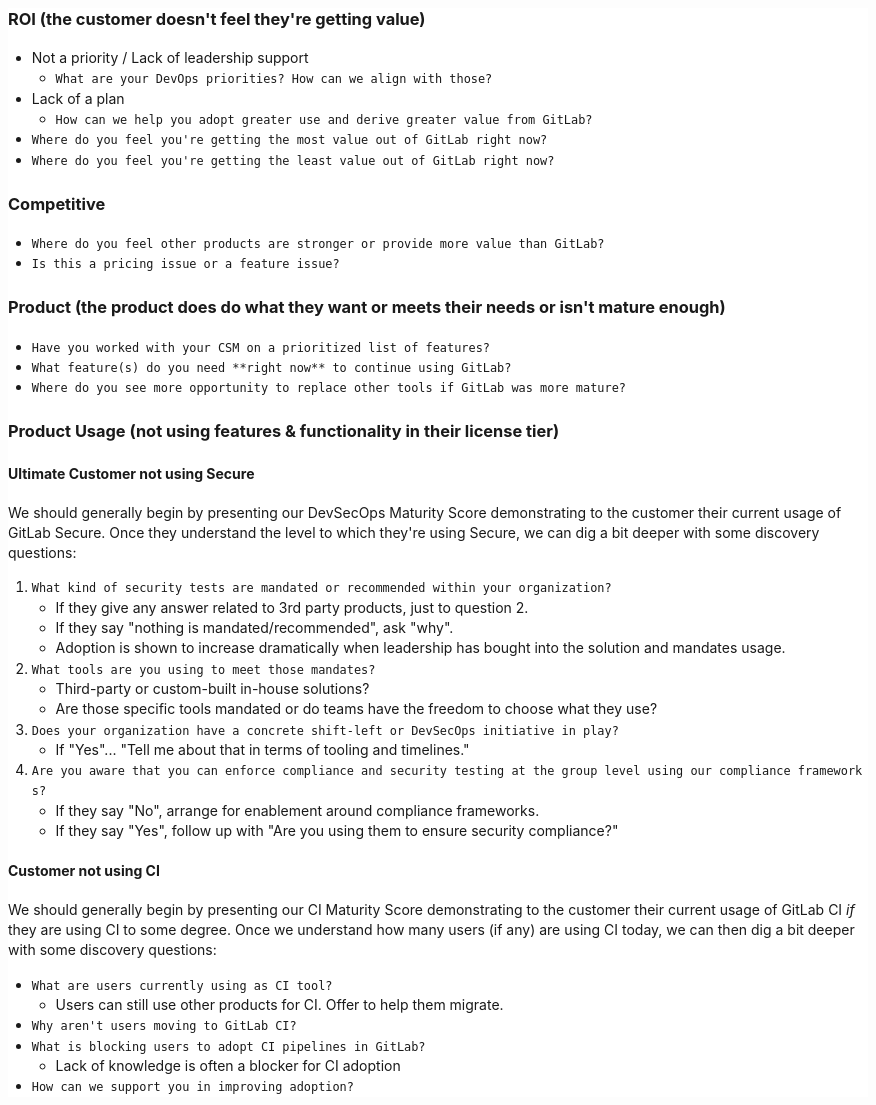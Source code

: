 ### ROI (the customer doesn't feel they're getting value)

- Not a priority / Lack of leadership support
  - `What are your DevOps priorities? How can we align with those?`
- Lack of a plan
  - `How can we help you adopt greater use and derive greater value from GitLab?`
- `Where do you feel you're getting the most value out of GitLab right now?`
- `Where do you feel you're getting the least value out of GitLab right now?`

### Competitive

- `Where do you feel other products are stronger or provide more value than GitLab?`
- `Is this a pricing issue or a feature issue?`

### Product (the product does do what they want or meets their needs or isn't mature enough)

- `Have you worked with your CSM on a prioritized list of features?`
- `What feature(s) do you need **right now** to continue using GitLab?`
- `Where do you see more opportunity to replace other tools if GitLab was more mature?`

### Product Usage (not using features & functionality in their license tier)

#### Ultimate Customer not using Secure

We should generally begin by presenting our DevSecOps Maturity Score demonstrating to the customer their current usage of GitLab Secure. Once they understand the level to which they're using Secure, we can dig a bit deeper with some discovery questions:

   1. `What kind of security tests are mandated or recommended within your organization?`
      - If they give any answer related to 3rd party products, just to question 2.
      - If they say "nothing is mandated/recommended", ask "why".
      - Adoption is shown to increase dramatically when leadership has bought into the solution and mandates usage.
   1. `What tools are you using to meet those mandates?`
      - Third-party or custom-built in-house solutions?
      - Are those specific tools mandated or do teams have the freedom to choose what they use?
   1. `Does your organization have a concrete shift-left or DevSecOps initiative in play?`
      - If "Yes"... "Tell me about that in terms of tooling and timelines."
   1. `Are you aware that you can enforce compliance and security testing at the group level using our compliance frameworks?`
      - If they say "No", arrange for enablement around compliance frameworks.
      - If they say "Yes", follow up with "Are you using them to ensure security compliance?"

#### Customer not using CI

We should generally begin by presenting our CI Maturity Score demonstrating to the customer their current usage of GitLab CI *if* they are using CI to some degree. Once we understand how many users (if any) are using CI today, we can then dig a bit deeper with some discovery questions:

- `What are users currently using as CI tool?`
  - Users can still use other products for CI. Offer to help them migrate.
- `Why aren't users moving to GitLab CI?`
- `What is blocking users to adopt CI pipelines in GitLab?`
  - Lack of knowledge is often a blocker for CI adoption
- `How can we support you in improving adoption?`
